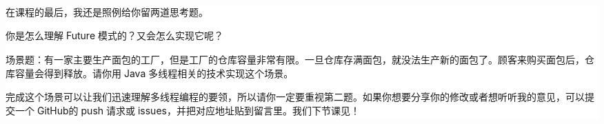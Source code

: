 在课程的最后，我还是照例给你留两道思考题。

你是怎么理解 Future 模式的？又会怎么实现它呢？

场景题：有一家主要生产面包的工厂，但是工厂的仓库容量非常有限。一旦仓库存满面包，就没法生产新的面包了。顾客来购买面包后，仓库容量会得到释放。请你用 Java 多线程相关的技术实现这个场景。

完成这个场景可以让我们迅速理解多线程编程的要领，所以请你一定要重视第二题。如果你想要分享你的修改或者想听听我的意见，可以提交一个 GitHub的 push 请求或 issues，并把对应地址贴到留言里。我们下节课见！

                        
                        
                            